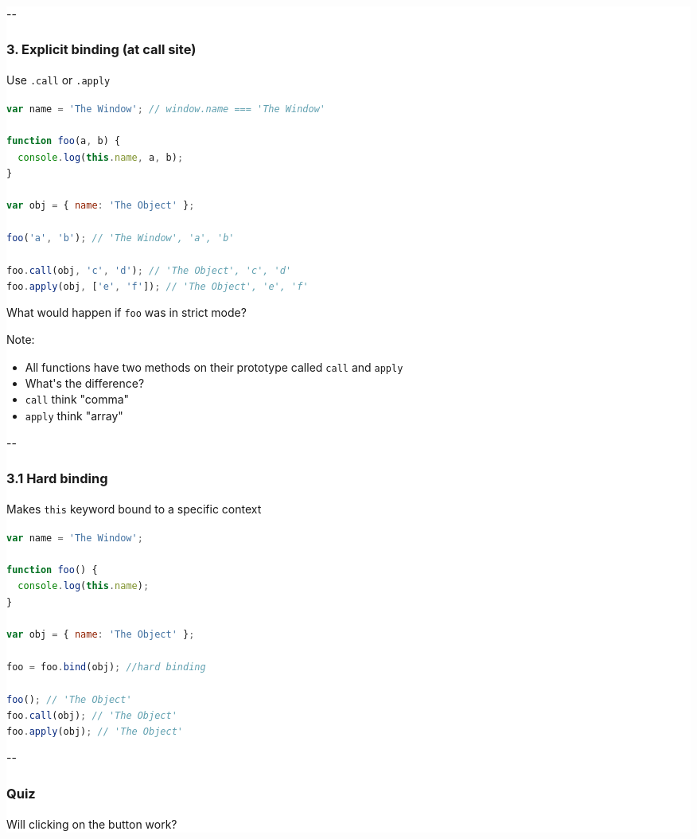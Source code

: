 --

### 3. Explicit binding (at call site)

Use `.call` or `.apply`

```js
var name = 'The Window'; // window.name === 'The Window'

function foo(a, b) {  
  console.log(this.name, a, b);
}

var obj = { name: 'The Object' };

foo('a', 'b'); // 'The Window', 'a', 'b'

foo.call(obj, 'c', 'd'); // 'The Object', 'c', 'd'
foo.apply(obj, ['e', 'f']); // 'The Object', 'e', 'f'
```
What would happen if `foo` was in strict mode?

Note: 
* All functions have two methods on their prototype called `call` and `apply`
* What's the difference?
 * `call` think "comma"
 * `apply` think "array"

--

### 3.1 Hard binding

Makes `this` keyword bound to a specific context

```js
var name = 'The Window';

function foo() {  
  console.log(this.name);
}

var obj = { name: 'The Object' };

foo = foo.bind(obj); //hard binding

foo(); // 'The Object'
foo.call(obj); // 'The Object'
foo.apply(obj); // 'The Object'
```

--

### Quiz

Will clicking on the button work?
